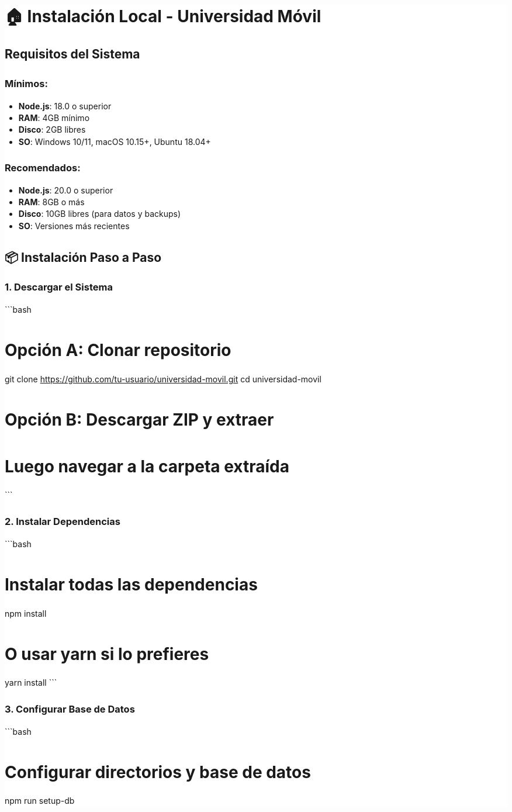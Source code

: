 # 🏠 Instalación Local - Universidad Móvil

## Requisitos del Sistema

### Mínimos:
- **Node.js**: 18.0 o superior
- **RAM**: 4GB mínimo
- **Disco**: 2GB libres
- **SO**: Windows 10/11, macOS 10.15+, Ubuntu 18.04+

### Recomendados:
- **Node.js**: 20.0 o superior
- **RAM**: 8GB o más
- **Disco**: 10GB libres (para datos y backups)
- **SO**: Versiones más recientes

## 📦 Instalación Paso a Paso

### 1. Descargar el Sistema
\`\`\`bash
# Opción A: Clonar repositorio
git clone https://github.com/tu-usuario/universidad-movil.git
cd universidad-movil

# Opción B: Descargar ZIP y extraer
# Luego navegar a la carpeta extraída
\`\`\`

### 2. Instalar Dependencias
\`\`\`bash
# Instalar todas las dependencias
npm install

# O usar yarn si lo prefieres
yarn install
\`\`\`

### 3. Configurar Base de Datos
\`\`\`bash
# Configurar directorios y base de datos
npm run setup-db
